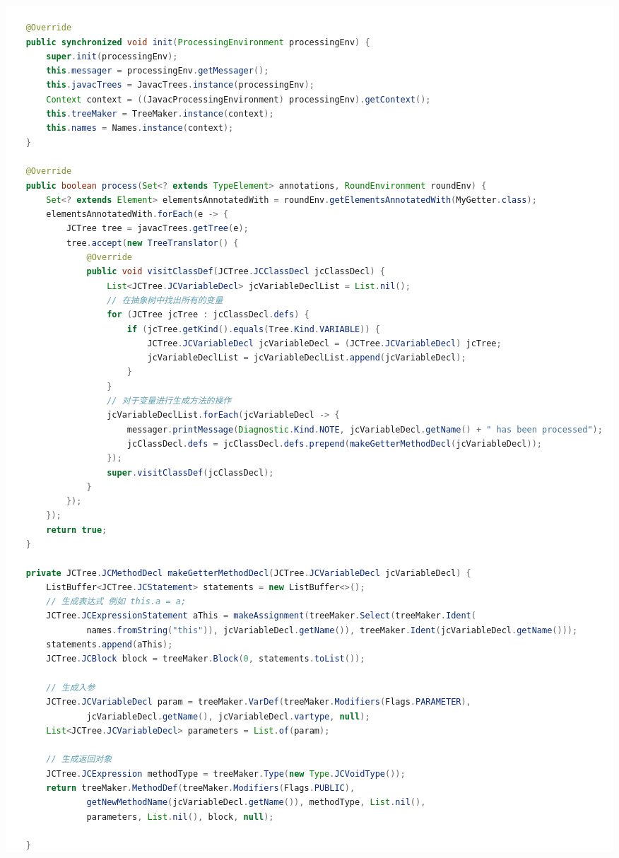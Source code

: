 ```Java

    @Override
    public synchronized void init(ProcessingEnvironment processingEnv) {
        super.init(processingEnv);
        this.messager = processingEnv.getMessager();
        this.javacTrees = JavacTrees.instance(processingEnv);
        Context context = ((JavacProcessingEnvironment) processingEnv).getContext();
        this.treeMaker = TreeMaker.instance(context);
        this.names = Names.instance(context);
    }

    @Override
    public boolean process(Set<? extends TypeElement> annotations, RoundEnvironment roundEnv) {
        Set<? extends Element> elementsAnnotatedWith = roundEnv.getElementsAnnotatedWith(MyGetter.class);
        elementsAnnotatedWith.forEach(e -> {
            JCTree tree = javacTrees.getTree(e);
            tree.accept(new TreeTranslator() {
                @Override
                public void visitClassDef(JCTree.JCClassDecl jcClassDecl) {
                    List<JCTree.JCVariableDecl> jcVariableDeclList = List.nil();
                    // 在抽象树中找出所有的变量
                    for (JCTree jcTree : jcClassDecl.defs) {
                        if (jcTree.getKind().equals(Tree.Kind.VARIABLE)) {
                            JCTree.JCVariableDecl jcVariableDecl = (JCTree.JCVariableDecl) jcTree;
                            jcVariableDeclList = jcVariableDeclList.append(jcVariableDecl);
                        }
                    }
                    // 对于变量进行生成方法的操作
                    jcVariableDeclList.forEach(jcVariableDecl -> {
                        messager.printMessage(Diagnostic.Kind.NOTE, jcVariableDecl.getName() + " has been processed");
                        jcClassDecl.defs = jcClassDecl.defs.prepend(makeGetterMethodDecl(jcVariableDecl));
                    });
                    super.visitClassDef(jcClassDecl);
                }
            });
        });
        return true;
    }

    private JCTree.JCMethodDecl makeGetterMethodDecl(JCTree.JCVariableDecl jcVariableDecl) {
        ListBuffer<JCTree.JCStatement> statements = new ListBuffer<>();
        // 生成表达式 例如 this.a = a;
        JCTree.JCExpressionStatement aThis = makeAssignment(treeMaker.Select(treeMaker.Ident(
                names.fromString("this")), jcVariableDecl.getName()), treeMaker.Ident(jcVariableDecl.getName()));
        statements.append(aThis);
        JCTree.JCBlock block = treeMaker.Block(0, statements.toList());

        // 生成入参
        JCTree.JCVariableDecl param = treeMaker.VarDef(treeMaker.Modifiers(Flags.PARAMETER),
                jcVariableDecl.getName(), jcVariableDecl.vartype, null);
        List<JCTree.JCVariableDecl> parameters = List.of(param);

        // 生成返回对象
        JCTree.JCExpression methodType = treeMaker.Type(new Type.JCVoidType());
        return treeMaker.MethodDef(treeMaker.Modifiers(Flags.PUBLIC),
                getNewMethodName(jcVariableDecl.getName()), methodType, List.nil(),
                parameters, List.nil(), block, null);

    }
```